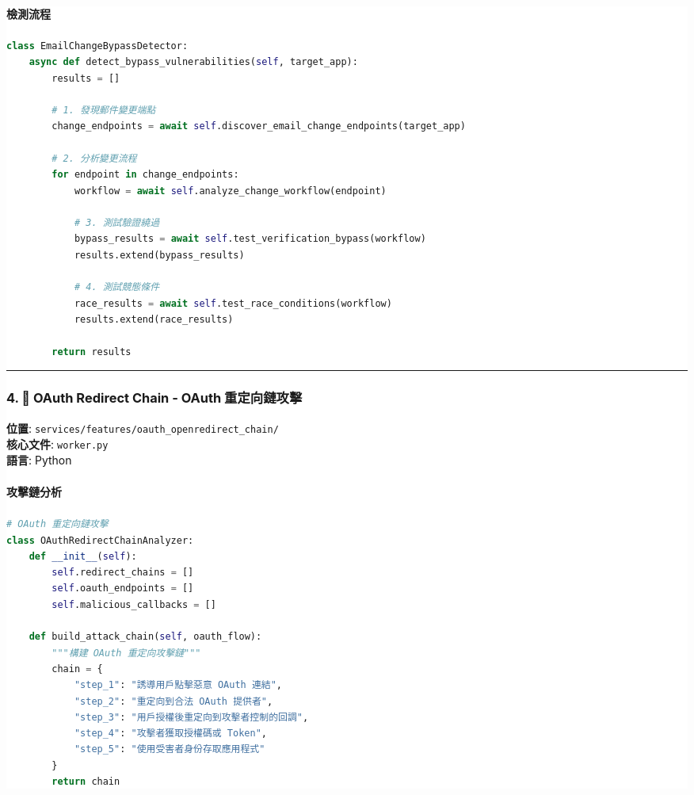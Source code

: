 #### 檢測流程
```python
class EmailChangeBypassDetector:
    async def detect_bypass_vulnerabilities(self, target_app):
        results = []
        
        # 1. 發現郵件變更端點
        change_endpoints = await self.discover_email_change_endpoints(target_app)
        
        # 2. 分析變更流程
        for endpoint in change_endpoints:
            workflow = await self.analyze_change_workflow(endpoint)
            
            # 3. 測試驗證繞過
            bypass_results = await self.test_verification_bypass(workflow)
            results.extend(bypass_results)
            
            # 4. 測試競態條件
            race_results = await self.test_race_conditions(workflow)
            results.extend(race_results)
        
        return results
```

---

### 4. 🔄 OAuth Redirect Chain - OAuth 重定向鏈攻擊

**位置**: `services/features/oauth_openredirect_chain/`  
**核心文件**: `worker.py`  
**語言**: Python

#### 攻擊鏈分析
```python
# OAuth 重定向鏈攻擊
class OAuthRedirectChainAnalyzer:
    def __init__(self):
        self.redirect_chains = []
        self.oauth_endpoints = []
        self.malicious_callbacks = []
    
    def build_attack_chain(self, oauth_flow):
        """構建 OAuth 重定向攻擊鏈"""
        chain = {
            "step_1": "誘導用戶點擊惡意 OAuth 連結",
            "step_2": "重定向到合法 OAuth 提供者",
            "step_3": "用戶授權後重定向到攻擊者控制的回調",
            "step_4": "攻擊者獲取授權碼或 Token",
            "step_5": "使用受害者身份存取應用程式"
        }
        return chain
```
